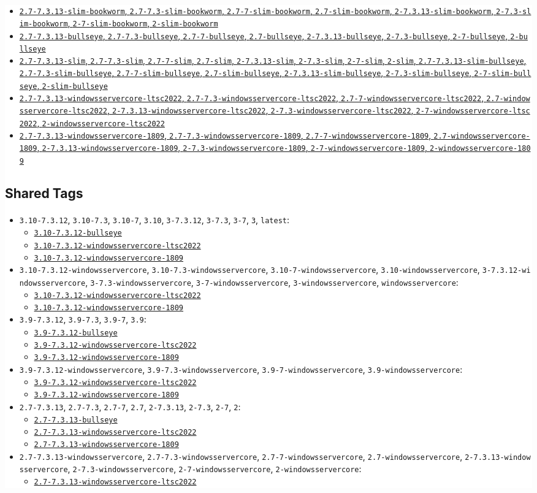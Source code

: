 -	[`2.7-7.3.13-slim-bookworm`, `2.7-7.3-slim-bookworm`, `2.7-7-slim-bookworm`, `2.7-slim-bookworm`, `2-7.3.13-slim-bookworm`, `2-7.3-slim-bookworm`, `2-7-slim-bookworm`, `2-slim-bookworm`](https://github.com/docker-library/pypy/blob/aa454a51687d87368d17c300dd06e4916ab4c539/2.7/slim-bookworm/Dockerfile)
-	[`2.7-7.3.13-bullseye`, `2.7-7.3-bullseye`, `2.7-7-bullseye`, `2.7-bullseye`, `2-7.3.13-bullseye`, `2-7.3-bullseye`, `2-7-bullseye`, `2-bullseye`](https://github.com/docker-library/pypy/blob/aa454a51687d87368d17c300dd06e4916ab4c539/2.7/bullseye/Dockerfile)
-	[`2.7-7.3.13-slim`, `2.7-7.3-slim`, `2.7-7-slim`, `2.7-slim`, `2-7.3.13-slim`, `2-7.3-slim`, `2-7-slim`, `2-slim`, `2.7-7.3.13-slim-bullseye`, `2.7-7.3-slim-bullseye`, `2.7-7-slim-bullseye`, `2.7-slim-bullseye`, `2-7.3.13-slim-bullseye`, `2-7.3-slim-bullseye`, `2-7-slim-bullseye`, `2-slim-bullseye`](https://github.com/docker-library/pypy/blob/aa454a51687d87368d17c300dd06e4916ab4c539/2.7/slim-bullseye/Dockerfile)
-	[`2.7-7.3.13-windowsservercore-ltsc2022`, `2.7-7.3-windowsservercore-ltsc2022`, `2.7-7-windowsservercore-ltsc2022`, `2.7-windowsservercore-ltsc2022`, `2-7.3.13-windowsservercore-ltsc2022`, `2-7.3-windowsservercore-ltsc2022`, `2-7-windowsservercore-ltsc2022`, `2-windowsservercore-ltsc2022`](https://github.com/docker-library/pypy/blob/aa454a51687d87368d17c300dd06e4916ab4c539/2.7/windows/windowsservercore-ltsc2022/Dockerfile)
-	[`2.7-7.3.13-windowsservercore-1809`, `2.7-7.3-windowsservercore-1809`, `2.7-7-windowsservercore-1809`, `2.7-windowsservercore-1809`, `2-7.3.13-windowsservercore-1809`, `2-7.3-windowsservercore-1809`, `2-7-windowsservercore-1809`, `2-windowsservercore-1809`](https://github.com/docker-library/pypy/blob/aa454a51687d87368d17c300dd06e4916ab4c539/2.7/windows/windowsservercore-1809/Dockerfile)

## Shared Tags

-	`3.10-7.3.12`, `3.10-7.3`, `3.10-7`, `3.10`, `3-7.3.12`, `3-7.3`, `3-7`, `3`, `latest`:
	-	[`3.10-7.3.12-bullseye`](https://github.com/docker-library/pypy/blob/c40535e566fdd8a081584412826c59e1fa40a256/3.10/bullseye/Dockerfile)
	-	[`3.10-7.3.12-windowsservercore-ltsc2022`](https://github.com/docker-library/pypy/blob/c40535e566fdd8a081584412826c59e1fa40a256/3.10/windows/windowsservercore-ltsc2022/Dockerfile)
	-	[`3.10-7.3.12-windowsservercore-1809`](https://github.com/docker-library/pypy/blob/c40535e566fdd8a081584412826c59e1fa40a256/3.10/windows/windowsservercore-1809/Dockerfile)
-	`3.10-7.3.12-windowsservercore`, `3.10-7.3-windowsservercore`, `3.10-7-windowsservercore`, `3.10-windowsservercore`, `3-7.3.12-windowsservercore`, `3-7.3-windowsservercore`, `3-7-windowsservercore`, `3-windowsservercore`, `windowsservercore`:
	-	[`3.10-7.3.12-windowsservercore-ltsc2022`](https://github.com/docker-library/pypy/blob/c40535e566fdd8a081584412826c59e1fa40a256/3.10/windows/windowsservercore-ltsc2022/Dockerfile)
	-	[`3.10-7.3.12-windowsservercore-1809`](https://github.com/docker-library/pypy/blob/c40535e566fdd8a081584412826c59e1fa40a256/3.10/windows/windowsservercore-1809/Dockerfile)
-	`3.9-7.3.12`, `3.9-7.3`, `3.9-7`, `3.9`:
	-	[`3.9-7.3.12-bullseye`](https://github.com/docker-library/pypy/blob/4a2918a33ab52da23ce6cd3b0754ba54521cf1e0/3.9/bullseye/Dockerfile)
	-	[`3.9-7.3.12-windowsservercore-ltsc2022`](https://github.com/docker-library/pypy/blob/4a2918a33ab52da23ce6cd3b0754ba54521cf1e0/3.9/windows/windowsservercore-ltsc2022/Dockerfile)
	-	[`3.9-7.3.12-windowsservercore-1809`](https://github.com/docker-library/pypy/blob/4a2918a33ab52da23ce6cd3b0754ba54521cf1e0/3.9/windows/windowsservercore-1809/Dockerfile)
-	`3.9-7.3.12-windowsservercore`, `3.9-7.3-windowsservercore`, `3.9-7-windowsservercore`, `3.9-windowsservercore`:
	-	[`3.9-7.3.12-windowsservercore-ltsc2022`](https://github.com/docker-library/pypy/blob/4a2918a33ab52da23ce6cd3b0754ba54521cf1e0/3.9/windows/windowsservercore-ltsc2022/Dockerfile)
	-	[`3.9-7.3.12-windowsservercore-1809`](https://github.com/docker-library/pypy/blob/4a2918a33ab52da23ce6cd3b0754ba54521cf1e0/3.9/windows/windowsservercore-1809/Dockerfile)
-	`2.7-7.3.13`, `2.7-7.3`, `2.7-7`, `2.7`, `2-7.3.13`, `2-7.3`, `2-7`, `2`:
	-	[`2.7-7.3.13-bullseye`](https://github.com/docker-library/pypy/blob/aa454a51687d87368d17c300dd06e4916ab4c539/2.7/bullseye/Dockerfile)
	-	[`2.7-7.3.13-windowsservercore-ltsc2022`](https://github.com/docker-library/pypy/blob/aa454a51687d87368d17c300dd06e4916ab4c539/2.7/windows/windowsservercore-ltsc2022/Dockerfile)
	-	[`2.7-7.3.13-windowsservercore-1809`](https://github.com/docker-library/pypy/blob/aa454a51687d87368d17c300dd06e4916ab4c539/2.7/windows/windowsservercore-1809/Dockerfile)
-	`2.7-7.3.13-windowsservercore`, `2.7-7.3-windowsservercore`, `2.7-7-windowsservercore`, `2.7-windowsservercore`, `2-7.3.13-windowsservercore`, `2-7.3-windowsservercore`, `2-7-windowsservercore`, `2-windowsservercore`:
	-	[`2.7-7.3.13-windowsservercore-ltsc2022`](https://github.com/docker-library/pypy/blob/aa454a51687d87368d17c300dd06e4916ab4c539/2.7/windows/windowsservercore-ltsc2022/Dockerfile)